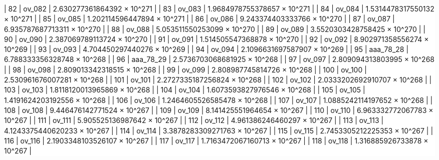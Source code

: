 | 82 | ov_082 | 2.630277361864392 × 10^271 |
| 83 | ov_083 | 1.9684978755378657 × 10^271 |
| 84 | ov_084 | 1.5314478317550132 × 10^271 |
| 85 | ov_085 | 1.202114596447894 × 10^271 |
| 86 | ov_086 | 9.243374403333766 × 10^270 |
| 87 | ov_087 | 6.935787687713311 × 10^270 |
| 88 | ov_088 | 5.053511550253099 × 10^270 |
| 89 | ov_089 | 3.5520303428758425 × 10^270 |
| 90 | ov_090 | 2.387069789113724 × 10^270 |
| 91 | ov_091 | 1.514505547368878 × 10^270 |
| 92 | ov_092 | 8.902971358556274 × 10^269 |
| 93 | ov_093 | 4.704450297440276 × 10^269 |
| 94 | ov_094 | 2.1096631697587907 × 10^269 |
| 95 | aaa_78_28 | 6.788333356328748 × 10^268 |
| 96 | aaa_78_29 | 2.5736703068681925 × 10^268 |
| 97 | ov_097 | 2.809094313803995 × 10^268 |
| 98 | ov_098 | 2.809013342318515 × 10^268 |
| 99 | ov_099 | 2.808987745814726 × 10^268 |
| 100 | ov_100 | 2.530961676007281 × 10^268 |
| 101 | ov_101 | 2.2727335187256824 × 10^268 |
| 102 | ov_102 | 2.0333202692910707 × 10^268 |
| 103 | ov_103 | 1.8118120013965869 × 10^268 |
| 104 | ov_104 | 1.6073593827976546 × 10^268 |
| 105 | ov_105 | 1.4191624203192556 × 10^268 |
| 106 | ov_106 | 1.2464605526585478 × 10^268 |
| 107 | ov_107 | 1.0885242114197652 × 10^268 |
| 108 | ov_108 | 9.446476142771524 × 10^267 |
| 109 | ov_109 | 8.141425551964654 × 10^267 |
| 110 | ov_110 | 6.963332772067783 × 10^267 |
| 111 | ov_111 | 5.905525136987642 × 10^267 |
| 112 | ov_112 | 4.961386246460297 × 10^267 |
| 113 | ov_113 | 4.1243375440620233 × 10^267 |
| 114 | ov_114 | 3.3878283309271763 × 10^267 |
| 115 | ov_115 | 2.7453305212225353 × 10^267 |
| 116 | ov_116 | 2.1903348103526107 × 10^267 |
| 117 | ov_117 | 1.7163472067160713 × 10^267 |
| 118 | ov_118 | 1.316885926733878 × 10^267 |